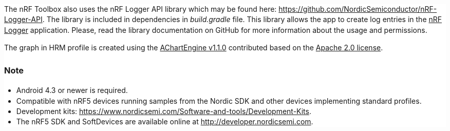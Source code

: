 The nRF Toolbox also uses the nRF Logger API library which may be found here: 
https://github.com/NordicSemiconductor/nRF-Logger-API. The library is included in dependencies 
in *build.gradle* file. This library allows the app to create log entries in the 
[nRF Logger](https://play.google.com/store/apps/details?id=no.nordicsemi.android.log) application. 
Please, read the library documentation on GitHub for more information about the usage and permissions.

The graph in HRM profile is created using the [AChartEngine v1.1.0](http://www.achartengine.org) 
contributed based on the [Apache 2.0 license](http://www.apache.org/licenses/LICENSE-2.0).

### Note
- Android 4.3 or newer is required.
- Compatible with nRF5 devices running samples from the Nordic SDK and other devices implementing 
  standard profiles.
- Development kits: https://www.nordicsemi.com/Software-and-tools/Development-Kits.
- The nRF5 SDK and SoftDevices are available online at http://developer.nordicsemi.com.
